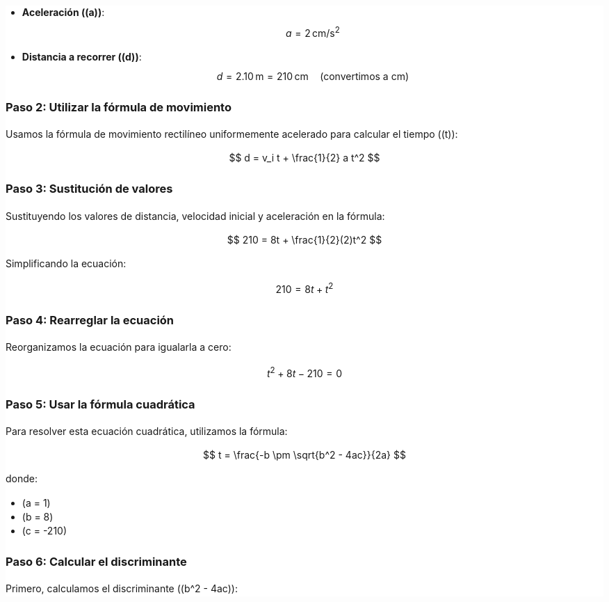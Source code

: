- **Aceleración (\(a\))**: 
$$ 
a = 2 \, \text{cm/s}^2 
$$

- **Distancia a recorrer (\(d\))**: 
$$ 
d = 2.10 \, \text{m} = 210 \, \text{cm} \quad \text{(convertimos a cm)} 
$$

### Paso 2: Utilizar la fórmula de movimiento

Usamos la fórmula de movimiento rectilíneo uniformemente acelerado para calcular el tiempo (\(t\)):

$$
d = v_i t + \frac{1}{2} a t^2
$$

### Paso 3: Sustitución de valores

Sustituyendo los valores de distancia, velocidad inicial y aceleración en la fórmula:

$$
210 = 8t + \frac{1}{2}(2)t^2
$$

Simplificando la ecuación:

$$
210 = 8t + t^2
$$

### Paso 4: Rearreglar la ecuación

Reorganizamos la ecuación para igualarla a cero:

$$
t^2 + 8t - 210 = 0
$$

### Paso 5: Usar la fórmula cuadrática

Para resolver esta ecuación cuadrática, utilizamos la fórmula:

$$
t = \frac{-b \pm \sqrt{b^2 - 4ac}}{2a}
$$

donde:
- \(a = 1\)
- \(b = 8\)
- \(c = -210\)

### Paso 6: Calcular el discriminante

Primero, calculamos el discriminante (\(b^2 - 4ac\)):
